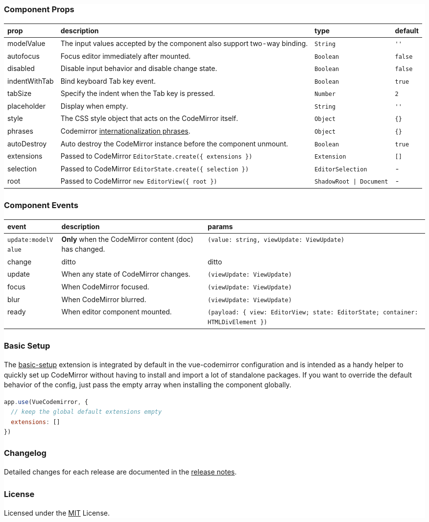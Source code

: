 ### Component Props

| prop          | description                                                                            | type                     | default |
| :------------ | :------------------------------------------------------------------------------------- | :----------------------- | :------ |
| modelValue    | The input values accepted by the component also support two-way binding.               | `String`                 | `''`    |
| autofocus     | Focus editor immediately after mounted.                                                | `Boolean`                | `false` |
| disabled      | Disable input behavior and disable change state.                                       | `Boolean`                | `false` |
| indentWithTab | Bind keyboard Tab key event.                                                           | `Boolean`                | `true`  |
| tabSize       | Specify the indent when the Tab key is pressed.                                        | `Number`                 | `2`     |
| placeholder   | Display when empty.                                                                    | `String`                 | `''`    |
| style         | The CSS style object that acts on the CodeMirror itself.                               | `Object`                 | `{}`    |
| phrases       | Codemirror [internationalization phrases](https://codemirror.net/examples/translate/). | `Object`                 | `{}`    |
| autoDestroy   | Auto destroy the CodeMirror instance before the component unmount.                     | `Boolean`                | `true`  |
| extensions    | Passed to CodeMirror `EditorState.create({ extensions })`                              | `Extension`              | `[]`    |
| selection     | Passed to CodeMirror `EditorState.create({ selection })`                               | `EditorSelection`        | -       |
| root          | Passed to CodeMirror `new EditorView({ root })`                                        | `ShadowRoot \| Document` | -       |

### Component Events

| event               | description                                             | params                                                                           |
| :------------------ | :------------------------------------------------------ | :------------------------------------------------------------------------------- |
| `update:modelValue` | **Only** when the CodeMirror content (doc) has changed. | `(value: string, viewUpdate: ViewUpdate)`                                        |
| change              | ditto                                                   | ditto                                                                            |
| update              | When any state of CodeMirror changes.                   | `(viewUpdate: ViewUpdate)`                                                       |
| focus               | When CodeMirror focused.                                | `(viewUpdate: ViewUpdate)`                                                       |
| blur                | When CodeMirror blurred.                                | `(viewUpdate: ViewUpdate)`                                                       |
| ready               | When editor component mounted.                          | `(payload: { view: EditorView; state: EditorState; container: HTMLDivElement })` |

### Basic Setup

The [basic-setup](https://codemirror.net/docs/ref/#basic-setup) extension is integrated by default in the vue-codemirror configuration and is intended as a handy helper to quickly set up CodeMirror without having to install and import a lot of standalone packages. If you want to override the default behavior of the config, just pass the empty array when installing the component globally.

```js
app.use(VueCodemirror, {
  // keep the global default extensions empty
  extensions: []
})
```

### Changelog

Detailed changes for each release are documented in the [release notes](/CHANGELOG.md).

### License

Licensed under the [MIT](/LICENSE) License.

